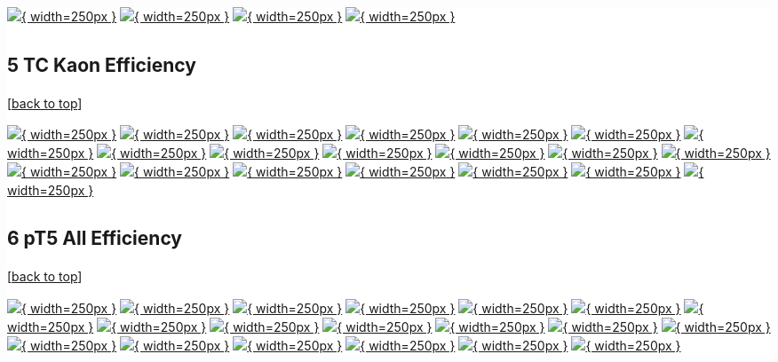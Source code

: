 [![](../mtv/var/TC_xtr_211_-1_eff_dxycoarsezoom.png){ width=250px }](TC_xtr_211_-1_eff_dxycoarsezoom.html)
[![](../mtv/var/TC_xtr_211_-1_eff_dz.png){ width=250px }](TC_xtr_211_-1_eff_dz.html)
[![](../mtv/var/TC_xtr_211_-1_eff_dzcoarse.png){ width=250px }](TC_xtr_211_-1_eff_dzcoarse.html)
[![](../mtv/var/TC_xtr_211_-1_eff_dzcoarsezoom.png){ width=250px }](TC_xtr_211_-1_eff_dzcoarsezoom.html)


## <a name="5"></a> 5 TC Kaon Efficiency

 [[back to top](#top)]

[![](../mtv/var/TC_xtr_321_-1_eff_pt.png){ width=250px }](TC_xtr_321_-1_eff_pt.html)
[![](../mtv/var/TC_xtr_321_-1_eff_ptzoom.png){ width=250px }](TC_xtr_321_-1_eff_ptzoom.html)
[![](../mtv/var/TC_xtr_321_-1_eff_ptlow.png){ width=250px }](TC_xtr_321_-1_eff_ptlow.html)
[![](../mtv/var/TC_xtr_321_-1_eff_ptlowzoom.png){ width=250px }](TC_xtr_321_-1_eff_ptlowzoom.html)
[![](../mtv/var/TC_xtr_321_-1_eff_ptmtv.png){ width=250px }](TC_xtr_321_-1_eff_ptmtv.html)
[![](../mtv/var/TC_xtr_321_-1_eff_ptmtvzoom.png){ width=250px }](TC_xtr_321_-1_eff_ptmtvzoom.html)
[![](../mtv/var/TC_xtr_321_-1_eff_eta.png){ width=250px }](TC_xtr_321_-1_eff_eta.html)
[![](../mtv/var/TC_xtr_321_-1_eff_etazoom.png){ width=250px }](TC_xtr_321_-1_eff_etazoom.html)
[![](../mtv/var/TC_xtr_321_-1_eff_etacoarse.png){ width=250px }](TC_xtr_321_-1_eff_etacoarse.html)
[![](../mtv/var/TC_xtr_321_-1_eff_etacoarsezoom.png){ width=250px }](TC_xtr_321_-1_eff_etacoarsezoom.html)
[![](../mtv/var/TC_xtr_321_-1_eff_phi.png){ width=250px }](TC_xtr_321_-1_eff_phi.html)
[![](../mtv/var/TC_xtr_321_-1_eff_phizoom.png){ width=250px }](TC_xtr_321_-1_eff_phizoom.html)
[![](../mtv/var/TC_xtr_321_-1_eff_phicoarse.png){ width=250px }](TC_xtr_321_-1_eff_phicoarse.html)
[![](../mtv/var/TC_xtr_321_-1_eff_phicoarsezoom.png){ width=250px }](TC_xtr_321_-1_eff_phicoarsezoom.html)
[![](../mtv/var/TC_xtr_321_-1_eff_dxy.png){ width=250px }](TC_xtr_321_-1_eff_dxy.html)
[![](../mtv/var/TC_xtr_321_-1_eff_dxycoarse.png){ width=250px }](TC_xtr_321_-1_eff_dxycoarse.html)
[![](../mtv/var/TC_xtr_321_-1_eff_dxycoarsezoom.png){ width=250px }](TC_xtr_321_-1_eff_dxycoarsezoom.html)
[![](../mtv/var/TC_xtr_321_-1_eff_dz.png){ width=250px }](TC_xtr_321_-1_eff_dz.html)
[![](../mtv/var/TC_xtr_321_-1_eff_dzcoarse.png){ width=250px }](TC_xtr_321_-1_eff_dzcoarse.html)
[![](../mtv/var/TC_xtr_321_-1_eff_dzcoarsezoom.png){ width=250px }](TC_xtr_321_-1_eff_dzcoarsezoom.html)


## <a name="6"></a> 6 pT5 All Efficiency

 [[back to top](#top)]

[![](../mtv/var/pT5_xtr_0_-1_eff_pt.png){ width=250px }](pT5_xtr_0_-1_eff_pt.html)
[![](../mtv/var/pT5_xtr_0_-1_eff_ptzoom.png){ width=250px }](pT5_xtr_0_-1_eff_ptzoom.html)
[![](../mtv/var/pT5_xtr_0_-1_eff_ptlow.png){ width=250px }](pT5_xtr_0_-1_eff_ptlow.html)
[![](../mtv/var/pT5_xtr_0_-1_eff_ptlowzoom.png){ width=250px }](pT5_xtr_0_-1_eff_ptlowzoom.html)
[![](../mtv/var/pT5_xtr_0_-1_eff_ptmtv.png){ width=250px }](pT5_xtr_0_-1_eff_ptmtv.html)
[![](../mtv/var/pT5_xtr_0_-1_eff_ptmtvzoom.png){ width=250px }](pT5_xtr_0_-1_eff_ptmtvzoom.html)
[![](../mtv/var/pT5_xtr_0_-1_eff_eta.png){ width=250px }](pT5_xtr_0_-1_eff_eta.html)
[![](../mtv/var/pT5_xtr_0_-1_eff_etazoom.png){ width=250px }](pT5_xtr_0_-1_eff_etazoom.html)
[![](../mtv/var/pT5_xtr_0_-1_eff_etacoarse.png){ width=250px }](pT5_xtr_0_-1_eff_etacoarse.html)
[![](../mtv/var/pT5_xtr_0_-1_eff_etacoarsezoom.png){ width=250px }](pT5_xtr_0_-1_eff_etacoarsezoom.html)
[![](../mtv/var/pT5_xtr_0_-1_eff_phi.png){ width=250px }](pT5_xtr_0_-1_eff_phi.html)
[![](../mtv/var/pT5_xtr_0_-1_eff_phizoom.png){ width=250px }](pT5_xtr_0_-1_eff_phizoom.html)
[![](../mtv/var/pT5_xtr_0_-1_eff_phicoarse.png){ width=250px }](pT5_xtr_0_-1_eff_phicoarse.html)
[![](../mtv/var/pT5_xtr_0_-1_eff_phicoarsezoom.png){ width=250px }](pT5_xtr_0_-1_eff_phicoarsezoom.html)
[![](../mtv/var/pT5_xtr_0_-1_eff_dxy.png){ width=250px }](pT5_xtr_0_-1_eff_dxy.html)
[![](../mtv/var/pT5_xtr_0_-1_eff_dxycoarse.png){ width=250px }](pT5_xtr_0_-1_eff_dxycoarse.html)
[![](../mtv/var/pT5_xtr_0_-1_eff_dxycoarsezoom.png){ width=250px }](pT5_xtr_0_-1_eff_dxycoarsezoom.html)
[![](../mtv/var/pT5_xtr_0_-1_eff_dz.png){ width=250px }](pT5_xtr_0_-1_eff_dz.html)
[![](../mtv/var/pT5_xtr_0_-1_eff_dzcoarse.png){ width=250px }](pT5_xtr_0_-1_eff_dzcoarse.html)